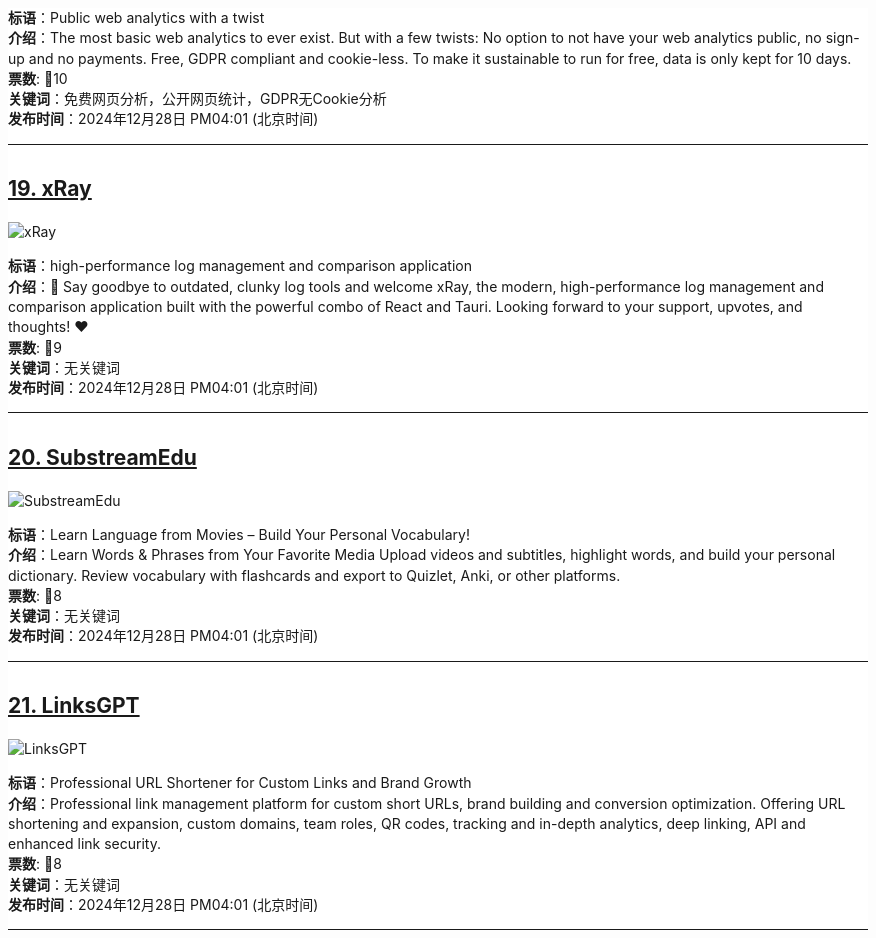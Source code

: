 **标语**：Public web analytics with a twist  
**介绍**：The most basic web analytics to ever exist. But with a few twists: No option to not have your web analytics public, no sign-up and no payments. Free, GDPR compliant and cookie-less. To make it sustainable to run for free, data is only kept for 10 days.  
**票数**: 🔺10  
**关键词**：免费网页分析，公开网页统计，GDPR无Cookie分析  
**发布时间**：2024年12月28日 PM04:01 (北京时间)  

---

## [19. xRay](https://www.producthunt.com/posts/xray-2?utm_campaign=producthunt-api&utm_medium=api-v2&utm_source=Application%3A+DailyHunter+%28ID%3A+140760%29)  
![xRay](https://ph-files.imgix.net/5fbbd911-d6f9-40f4-b118-bbd50b60aabb.jpeg?auto=format&fit=crop&frame=1&h=512&w=1024)  

**标语**：high-performance log management and comparison application  
**介绍**：🚀 Say goodbye to outdated, clunky log tools and welcome xRay, the modern, high-performance log management and comparison application built with the powerful combo of React and Tauri. Looking forward to your support, upvotes, and thoughts! ❤️  
**票数**: 🔺9  
**关键词**：无关键词  
**发布时间**：2024年12月28日 PM04:01 (北京时间)  

---

## [20. SubstreamEdu](https://www.producthunt.com/posts/substreamedu?utm_campaign=producthunt-api&utm_medium=api-v2&utm_source=Application%3A+DailyHunter+%28ID%3A+140760%29)  
![SubstreamEdu](https://ph-files.imgix.net/29492057-4af1-4ec2-81f9-48271bca6ead.png?auto=format&fit=crop&frame=1&h=512&w=1024)  

**标语**：Learn Language from Movies – Build Your Personal Vocabulary!  
**介绍**：Learn Words & Phrases from Your Favorite Media Upload videos and subtitles, highlight words, and build your personal dictionary. Review vocabulary with flashcards and export to Quizlet, Anki, or other platforms.  
**票数**: 🔺8  
**关键词**：无关键词  
**发布时间**：2024年12月28日 PM04:01 (北京时间)  

---

## [21. LinksGPT](https://www.producthunt.com/posts/linksgpt?utm_campaign=producthunt-api&utm_medium=api-v2&utm_source=Application%3A+DailyHunter+%28ID%3A+140760%29)  
![LinksGPT](https://ph-files.imgix.net/f35b388d-8172-4736-a6b4-35a4290d4e02.png?auto=format&fit=crop&frame=1&h=512&w=1024)  

**标语**：Professional URL Shortener for Custom Links and Brand Growth  
**介绍**：Professional link management platform for custom short URLs, brand building and conversion optimization. Offering URL shortening and expansion, custom domains, team roles, QR codes, tracking and in-depth analytics, deep linking, API and enhanced link security.  
**票数**: 🔺8  
**关键词**：无关键词  
**发布时间**：2024年12月28日 PM04:01 (北京时间)  

---